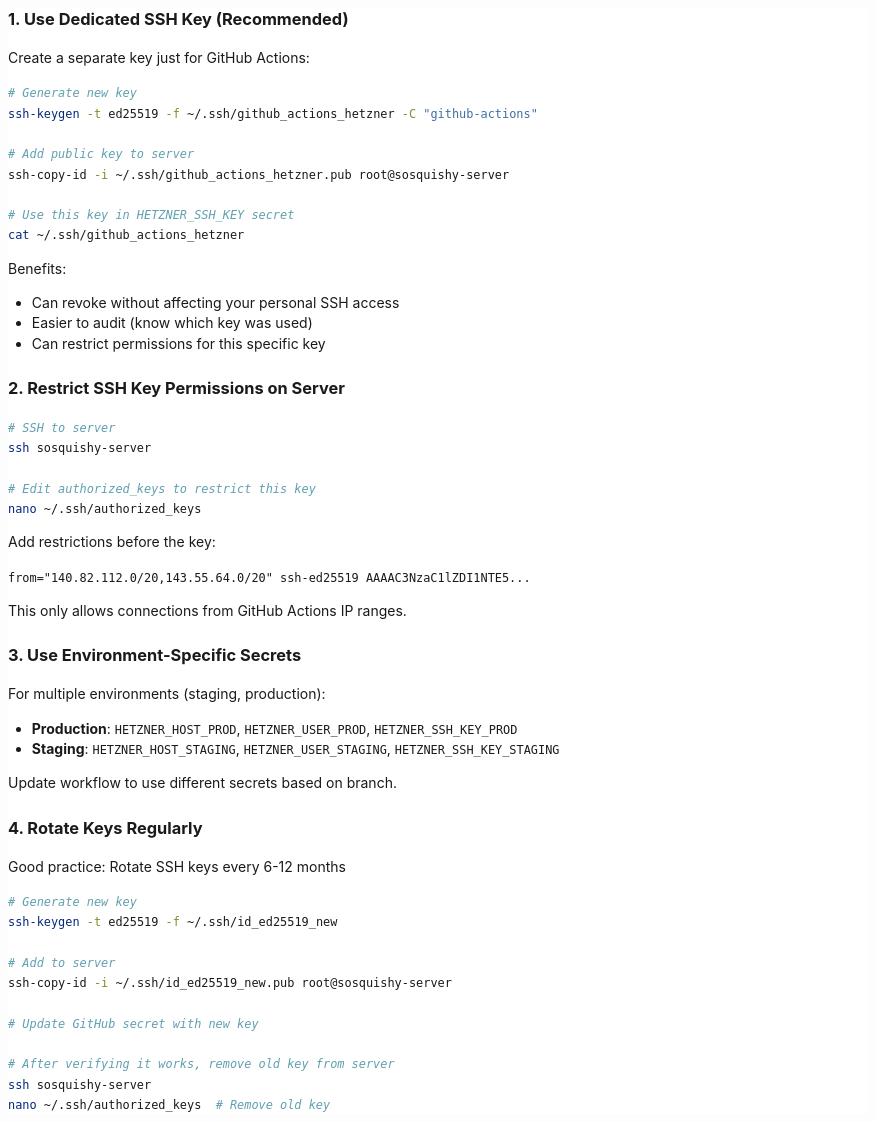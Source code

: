 ### 1. Use Dedicated SSH Key (Recommended)

Create a separate key just for GitHub Actions:

```bash
# Generate new key
ssh-keygen -t ed25519 -f ~/.ssh/github_actions_hetzner -C "github-actions"

# Add public key to server
ssh-copy-id -i ~/.ssh/github_actions_hetzner.pub root@sosquishy-server

# Use this key in HETZNER_SSH_KEY secret
cat ~/.ssh/github_actions_hetzner
```

Benefits:

- Can revoke without affecting your personal SSH access
- Easier to audit (know which key was used)
- Can restrict permissions for this specific key

### 2. Restrict SSH Key Permissions on Server

```bash
# SSH to server
ssh sosquishy-server

# Edit authorized_keys to restrict this key
nano ~/.ssh/authorized_keys
```

Add restrictions before the key:

```text
from="140.82.112.0/20,143.55.64.0/20" ssh-ed25519 AAAAC3NzaC1lZDI1NTE5...
```

This only allows connections from GitHub Actions IP ranges.

### 3. Use Environment-Specific Secrets

For multiple environments (staging, production):

- **Production**: `HETZNER_HOST_PROD`, `HETZNER_USER_PROD`, `HETZNER_SSH_KEY_PROD`
- **Staging**: `HETZNER_HOST_STAGING`, `HETZNER_USER_STAGING`, `HETZNER_SSH_KEY_STAGING`

Update workflow to use different secrets based on branch.

### 4. Rotate Keys Regularly

Good practice: Rotate SSH keys every 6-12 months

```bash
# Generate new key
ssh-keygen -t ed25519 -f ~/.ssh/id_ed25519_new

# Add to server
ssh-copy-id -i ~/.ssh/id_ed25519_new.pub root@sosquishy-server

# Update GitHub secret with new key

# After verifying it works, remove old key from server
ssh sosquishy-server
nano ~/.ssh/authorized_keys  # Remove old key
```
